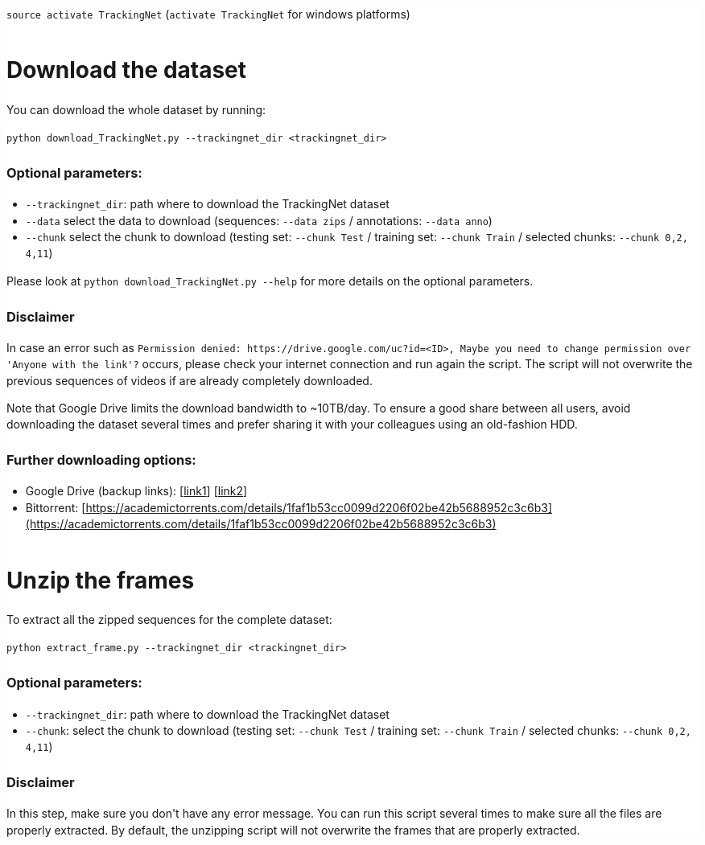 `source activate TrackingNet` (`activate TrackingNet` for windows platforms)



# Download the dataset

You can download the whole dataset by running:

`python download_TrackingNet.py --trackingnet_dir <trackingnet_dir>`

### Optional parameters:
  - `--trackingnet_dir`: path where to download the TrackingNet dataset
  - `--data` select the data to download (sequences: `--data zips` / annotations: `--data anno`)
  - `--chunk` select the chunk to download (testing set: `--chunk Test` / training set: `--chunk Train` / selected chunks: `--chunk 0,2,4,11`)
 
Please look at `python download_TrackingNet.py --help` for more details on the optional parameters.


### Disclaimer

In case an error such as `Permission denied: https://drive.google.com/uc?id=<ID>, Maybe you need to change permission over 'Anyone with the link'?` occurs, please check your internet connection and run again the script.
The script will not overwrite the previous sequences of videos if are already completely downloaded.

Note that Google Drive limits the download bandwidth to ~10TB/day. To ensure a good share between all users, avoid downloading the dataset several times and prefer sharing it with your colleagues using an old-fashion HDD.


### Further downloading options:
 - Google Drive (backup links): [[link1](https://drive.google.com/drive/u/2/folders/1gJOR-r-jPFFFCzKKlMOW80WFtuaMiaf6)] [[link2](https://drive.google.com/drive/u/2/folders/1xrxlI6otQvWlRJjsX1pddZBY9h2WbmVi)]
 - Bittorrent: [https://academictorrents.com/details/1faf1b53cc0099d2206f02be42b5688952c3c6b3](https://academictorrents.com/details/1faf1b53cc0099d2206f02be42b5688952c3c6b3)


# Unzip the frames

To extract all the zipped sequences for the complete dataset:

`python extract_frame.py --trackingnet_dir <trackingnet_dir>`

### Optional parameters:
  - `--trackingnet_dir`: path where to download the TrackingNet dataset
  - `--chunk`: select the chunk to download (testing set: `--chunk Test` / training set: `--chunk Train` / selected chunks: `--chunk 0,2,4,11`)
  
### Disclaimer
In this step, make sure you don't have any error message.
You can run this script several times to make sure all the files are properly extracted. 
By default, the unzipping script will not overwrite the frames that are properly extracted.
